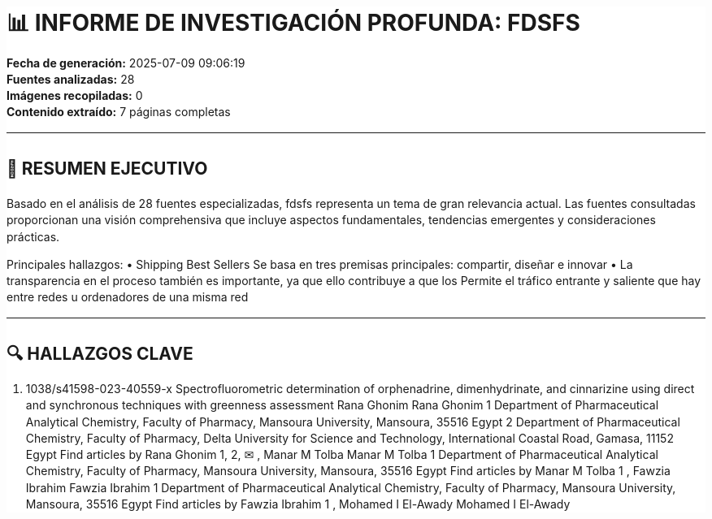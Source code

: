 # 📊 INFORME DE INVESTIGACIÓN PROFUNDA: FDSFS

**Fecha de generación:** 2025-07-09 09:06:19  
**Fuentes analizadas:** 28  
**Imágenes recopiladas:** 0  
**Contenido extraído:** 7 páginas completas

---

## 🎯 RESUMEN EJECUTIVO

Basado en el análisis de 28 fuentes especializadas, fdsfs representa un tema de gran relevancia actual. 
Las fuentes consultadas proporcionan una visión comprehensiva que incluye aspectos fundamentales, tendencias emergentes y consideraciones prácticas.

Principales hallazgos:
• Shipping Best Sellers
Se basa en tres premisas principales: compartir, diseñar e innovar
• La transparencia en el proceso también es importante, ya que ello contribuye a que los
Permite el tráfico entrante y saliente que hay entre redes u ordenadores de una misma red

---

## 🔍 HALLAZGOS CLAVE

1. 1038/s41598-023-40559-x
Spectrofluorometric determination of orphenadrine, dimenhydrinate, and cinnarizine using direct and synchronous techniques with greenness assessment
Rana Ghonim
Rana Ghonim
1
Department of Pharmaceutical Analytical Chemistry, Faculty of Pharmacy, Mansoura University, Mansoura, 35516 Egypt
2
Department of Pharmaceutical Chemistry, Faculty of Pharmacy, Delta University for Science and Technology, International Coastal Road, Gamasa, 11152 Egypt
Find articles by
Rana Ghonim
1,
2,
✉
,
Manar M Tolba
Manar M Tolba
1
Department of Pharmaceutical Analytical Chemistry, Faculty of Pharmacy, Mansoura University, Mansoura, 35516 Egypt
Find articles by
Manar M Tolba
1
,
Fawzia Ibrahim
Fawzia Ibrahim
1
Department of Pharmaceutical Analytical Chemistry, Faculty of Pharmacy, Mansoura University, Mansoura, 35516 Egypt
Find articles by
Fawzia Ibrahim
1
,
Mohamed I El-Awady
Mohamed I El-Awady